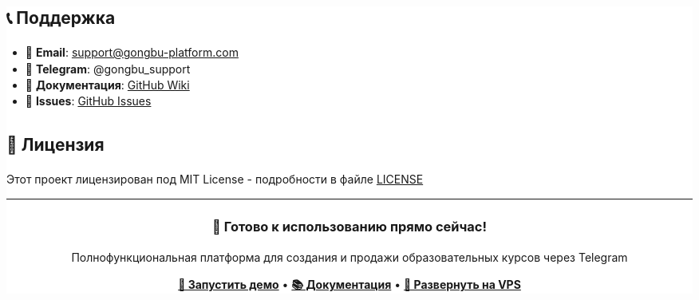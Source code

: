 ## 📞 Поддержка

- 📧 **Email**: support@gongbu-platform.com
- 💬 **Telegram**: @gongbu_support  
- 📖 **Документация**: [GitHub Wiki](https://github.com/appletownworld/gongbu-platform/wiki)
- 🐛 **Issues**: [GitHub Issues](https://github.com/appletownworld/gongbu-platform/issues)

## 📄 Лицензия

Этот проект лицензирован под MIT License - подробности в файле [LICENSE](LICENSE)

---

<div align="center">
  <h3>🚀 Готово к использованию прямо сейчас!</h3>
  <p>Полнофункциональная платформа для создания и продажи образовательных курсов через Telegram</p>
  
  **[🎯 Запустить демо](#-быстрый-старт)** • **[📚 Документация](./docs/)** • **[🚀 Развернуть на VPS](./DEPLOYMENT.md)**
</div>